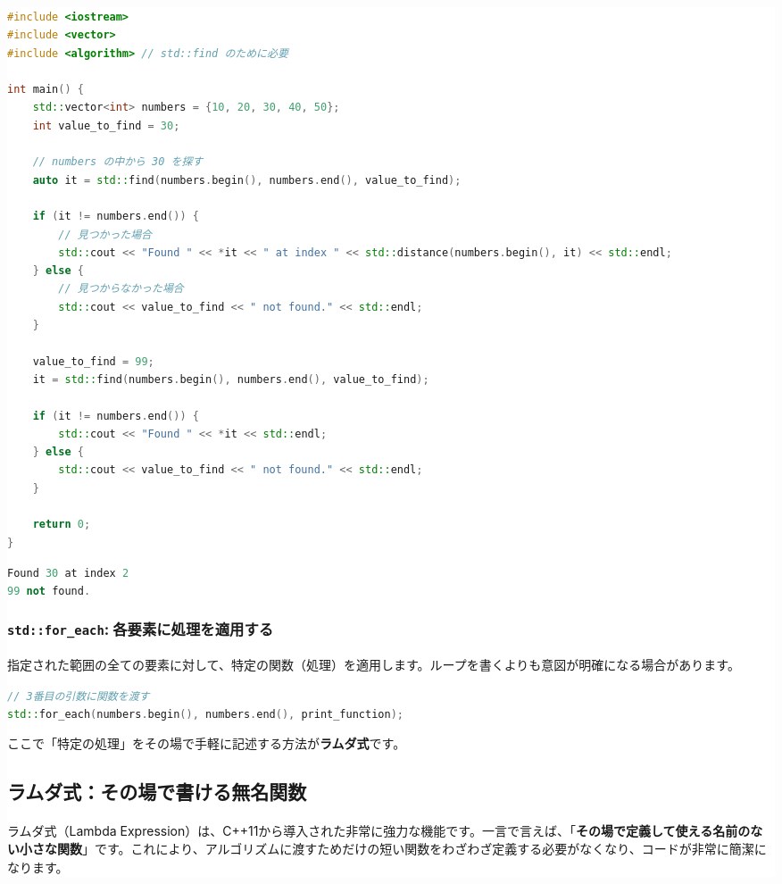 ```cpp:find_example.cpp
#include <iostream>
#include <vector>
#include <algorithm> // std::find のために必要

int main() {
    std::vector<int> numbers = {10, 20, 30, 40, 50};
    int value_to_find = 30;

    // numbers の中から 30 を探す
    auto it = std::find(numbers.begin(), numbers.end(), value_to_find);

    if (it != numbers.end()) {
        // 見つかった場合
        std::cout << "Found " << *it << " at index " << std::distance(numbers.begin(), it) << std::endl;
    } else {
        // 見つからなかった場合
        std::cout << value_to_find << " not found." << std::endl;
    }

    value_to_find = 99;
    it = std::find(numbers.begin(), numbers.end(), value_to_find);

    if (it != numbers.end()) {
        std::cout << "Found " << *it << std::endl;
    } else {
        std::cout << value_to_find << " not found." << std::endl;
    }

    return 0;
}
```

```cpp-exec:find_example.cpp
Found 30 at index 2
99 not found.
```

### `std::for_each`: 各要素に処理を適用する

指定された範囲の全ての要素に対して、特定の関数（処理）を適用します。ループを書くよりも意図が明確になる場合があります。

```cpp
// 3番目の引数に関数を渡す
std::for_each(numbers.begin(), numbers.end(), print_function);
```

ここで「特定の処理」をその場で手軽に記述する方法が**ラムダ式**です。

## ラムダ式：その場で書ける無名関数

ラムダ式（Lambda Expression）は、C++11から導入された非常に強力な機能です。一言で言えば、「**その場で定義して使える名前のない小さな関数**」です。これにより、アルゴリズムに渡すためだけの短い関数をわざわざ定義する必要がなくなり、コードが非常に簡潔になります。
